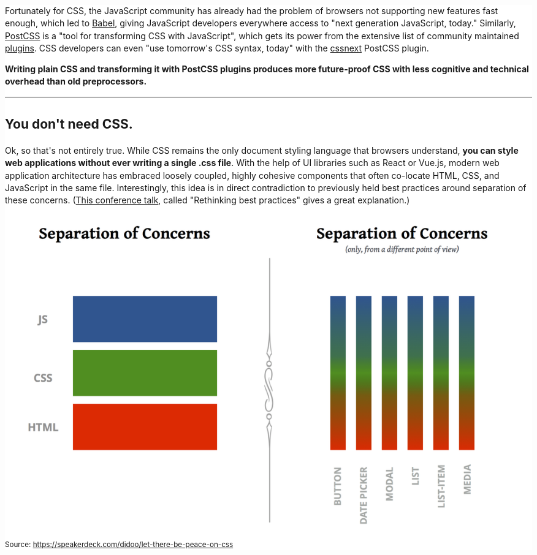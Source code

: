 Fortunately for CSS, the JavaScript community has already had the problem of browsers not supporting
new features fast enough, which led to [Babel](https://babeljs.io/), giving JavaScript developers
everywhere access to "next generation JavaScript, today." Similarly, [PostCSS](http://postcss.org/)
is a "tool for transforming CSS with JavaScript", which gets its power from the extensive list of
community maintained [plugins](https://github.com/postcss/postcss/blob/master/docs/plugins.md). CSS
developers can even "use tomorrow's CSS syntax, today" with the [cssnext](http://cssnext.io/)
PostCSS plugin.

**Writing plain CSS and transforming it with PostCSS plugins produces more future-proof CSS with
less cognitive and technical overhead than old preprocessors.**

---

## You don't need CSS.

Ok, so that's not entirely true. While CSS remains the only document styling language that browsers
understand, **you can style web applications without ever writing a single .css file**. With the
help of UI libraries such as React or Vue.js, modern web application architecture has embraced
loosely coupled, highly cohesive components that often co-locate HTML, CSS, and JavaScript in the
same file. Interestingly, this idea is in direct contradiction to previously held best practices
around separation of these concerns.
([This conference talk](https://www.youtube.com/watch?v=x7cQ3mrcKaY), called "Rethinking best
practices" gives a great explanation.)

![Separation of concerns with HTML, CSS, and JS](./separation-of-concerns.png) <small>Source:
https://speakerdeck.com/didoo/let-there-be-peace-on-css</small>
